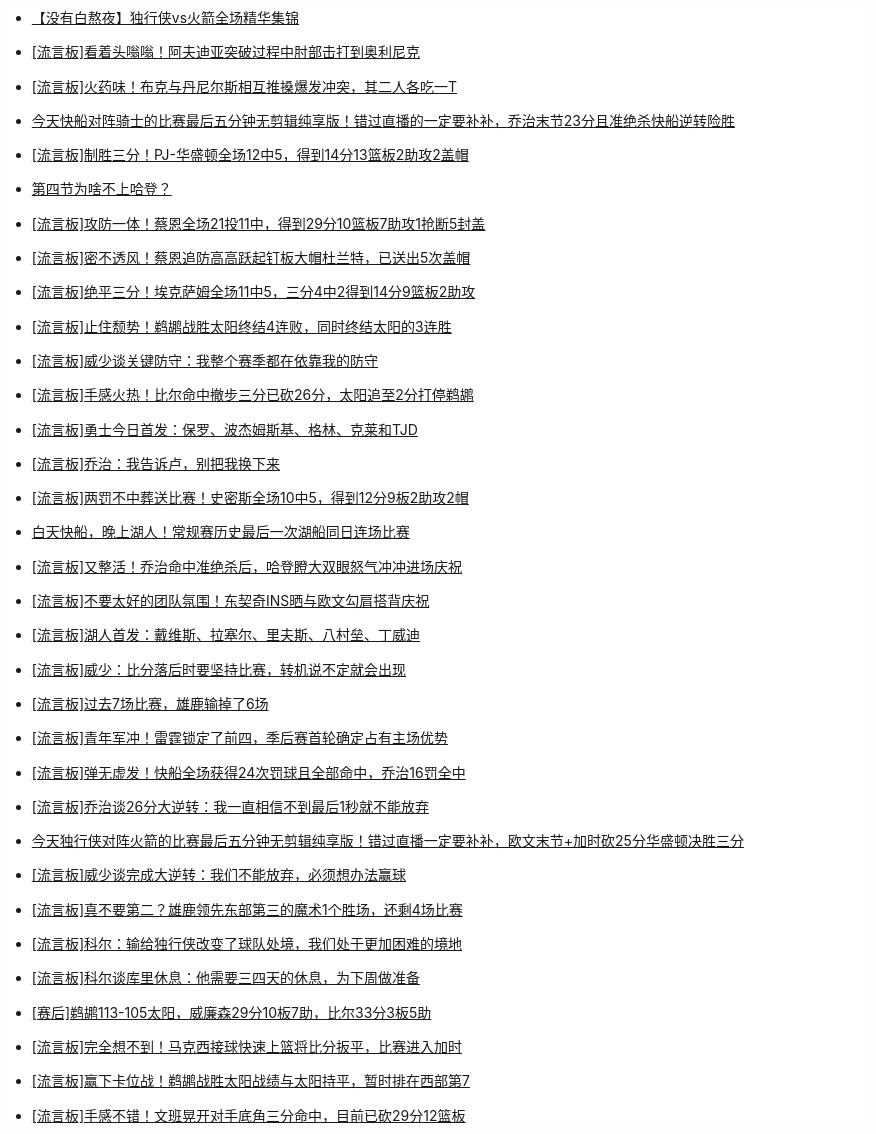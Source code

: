 + [【没有白熬夜】独行侠vs火箭全场精华集锦](https://bbs.hupu.com/625653870.html)

+ [[流言板]看着头嗡嗡！阿夫迪亚突破过程中肘部击打到奥利尼克](https://bbs.hupu.com/625655093.html)

+ [[流言板]火药味！布克与丹尼尔斯相互推搡爆发冲突，其二人各吃一T](https://bbs.hupu.com/625654616.html)

+ [今天快船对阵骑士的比赛最后五分钟无剪辑纯享版！错过直播的一定要补补，乔治末节23分且准绝杀快船逆转险胜](https://bbs.hupu.com/625654811.html)

+ [[流言板]制胜三分！PJ-华盛顿全场12中5，得到14分13篮板2助攻2盖帽](https://bbs.hupu.com/625654016.html)

+ [第四节为啥不上哈登？](https://bbs.hupu.com/625653473.html)

+ [[流言板]攻防一体！蔡恩全场21投11中，得到29分10篮板7助攻1抢断5封盖](https://bbs.hupu.com/625655375.html)

+ [[流言板]密不透风！蔡恩追防高高跃起钉板大帽杜兰特，已送出5次盖帽](https://bbs.hupu.com/625655087.html)

+ [[流言板]绝平三分！埃克萨姆全场11中5，三分4中2得到14分9篮板2助攻](https://bbs.hupu.com/625654110.html)

+ [[流言板]止住颓势！鹈鹕战胜太阳终结4连败，同时终结太阳的3连胜](https://bbs.hupu.com/625655527.html)

+ [[流言板]威少谈关键防守：我整个赛季都在依靠我的防守](https://bbs.hupu.com/625655308.html)

+ [[流言板]手感火热！比尔命中撤步三分已砍26分，太阳追至2分打停鹈鹕](https://bbs.hupu.com/625654766.html)

+ [[流言板]勇士今日首发：保罗、波杰姆斯基、格林、克莱和TJD](https://bbs.hupu.com/625654990.html)

+ [[流言板]乔治：我告诉卢，别把我换下来](https://bbs.hupu.com/625655490.html)

+ [[流言板]两罚不中葬送比赛！史密斯全场10中5，得到12分9板2助攻2帽](https://bbs.hupu.com/625653867.html)

+ [白天快船，晚上湖人！常规赛历史最后一次湖船同日连场比赛](https://bbs.hupu.com/625656166.html)

+ [[流言板]又整活！乔治命中准绝杀后，哈登瞪大双眼怒气冲冲进场庆祝](https://bbs.hupu.com/625656203.html)

+ [[流言板]不要太好的团队氛围！东契奇INS晒与欧文勾肩搭背庆祝](https://bbs.hupu.com/625656099.html)

+ [[流言板]湖人首发：戴维斯、拉塞尔、里夫斯、八村垒、丁威迪](https://bbs.hupu.com/625656790.html)

+ [[流言板]威少：比分落后时要坚持比赛，转机说不定就会出现](https://bbs.hupu.com/625655676.html)

+ [[流言板]过去7场比赛，雄鹿输掉了6场](https://bbs.hupu.com/625656651.html)

+ [[流言板]青年军冲！雷霆锁定了前四，季后赛首轮确定占有主场优势](https://bbs.hupu.com/625655836.html)

+ [[流言板]弹无虚发！快船全场获得24次罚球且全部命中，乔治16罚全中](https://bbs.hupu.com/625656279.html)

+ [[流言板]乔治谈26分大逆转：我一直相信不到最后1秒就不能放弃](https://bbs.hupu.com/625655485.html)

+ [今天独行侠对阵火箭的比赛最后五分钟无剪辑纯享版！错过直播一定要补补，欧文末节+加时砍25分华盛顿决胜三分](https://bbs.hupu.com/625655416.html)

+ [[流言板]威少谈完成大逆转：我们不能放弃，必须想办法赢球](https://bbs.hupu.com/625655587.html)

+ [[流言板]真不要第二？雄鹿领先东部第三的魔术1个胜场，还剩4场比赛](https://bbs.hupu.com/625656691.html)

+ [[流言板]科尔：输给独行侠改变了球队处境，我们处于更加困难的境地](https://bbs.hupu.com/625655828.html)

+ [[流言板]科尔谈库里休息：他需要三四天的休息，为下周做准备](https://bbs.hupu.com/625655753.html)

+ [[赛后]鹈鹕113-105太阳，威廉森29分10板7助，比尔33分3板5助](https://bbs.hupu.com/625655248.html)

+ [[流言板]完全想不到！马克西接球快速上篮将比分扳平，比赛进入加时](https://bbs.hupu.com/625656680.html)

+ [[流言板]赢下卡位战！鹈鹕战胜太阳战绩与太阳持平，暂时排在西部第7](https://bbs.hupu.com/625655428.html)

+ [[流言板]手感不错！文班晃开对手底角三分命中，目前已砍29分12篮板](https://bbs.hupu.com/625656083.html)
